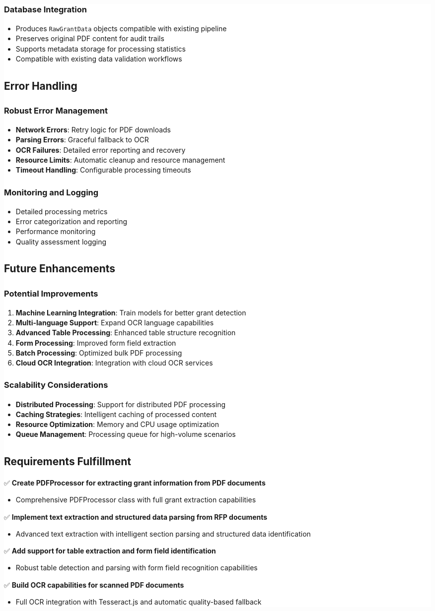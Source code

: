 ### Database Integration
- Produces `RawGrantData` objects compatible with existing pipeline
- Preserves original PDF content for audit trails
- Supports metadata storage for processing statistics
- Compatible with existing data validation workflows

## Error Handling

### Robust Error Management
- **Network Errors**: Retry logic for PDF downloads
- **Parsing Errors**: Graceful fallback to OCR
- **OCR Failures**: Detailed error reporting and recovery
- **Resource Limits**: Automatic cleanup and resource management
- **Timeout Handling**: Configurable processing timeouts

### Monitoring and Logging
- Detailed processing metrics
- Error categorization and reporting
- Performance monitoring
- Quality assessment logging

## Future Enhancements

### Potential Improvements
1. **Machine Learning Integration**: Train models for better grant detection
2. **Multi-language Support**: Expand OCR language capabilities
3. **Advanced Table Processing**: Enhanced table structure recognition
4. **Form Processing**: Improved form field extraction
5. **Batch Processing**: Optimized bulk PDF processing
6. **Cloud OCR Integration**: Integration with cloud OCR services

### Scalability Considerations
- **Distributed Processing**: Support for distributed PDF processing
- **Caching Strategies**: Intelligent caching of processed content
- **Resource Optimization**: Memory and CPU usage optimization
- **Queue Management**: Processing queue for high-volume scenarios

## Requirements Fulfillment

✅ **Create PDFProcessor for extracting grant information from PDF documents**
- Comprehensive PDFProcessor class with full grant extraction capabilities

✅ **Implement text extraction and structured data parsing from RFP documents**
- Advanced text extraction with intelligent section parsing and structured data identification

✅ **Add support for table extraction and form field identification**
- Robust table detection and parsing with form field recognition capabilities

✅ **Build OCR capabilities for scanned PDF documents**
- Full OCR integration with Tesseract.js and automatic quality-based fallback
